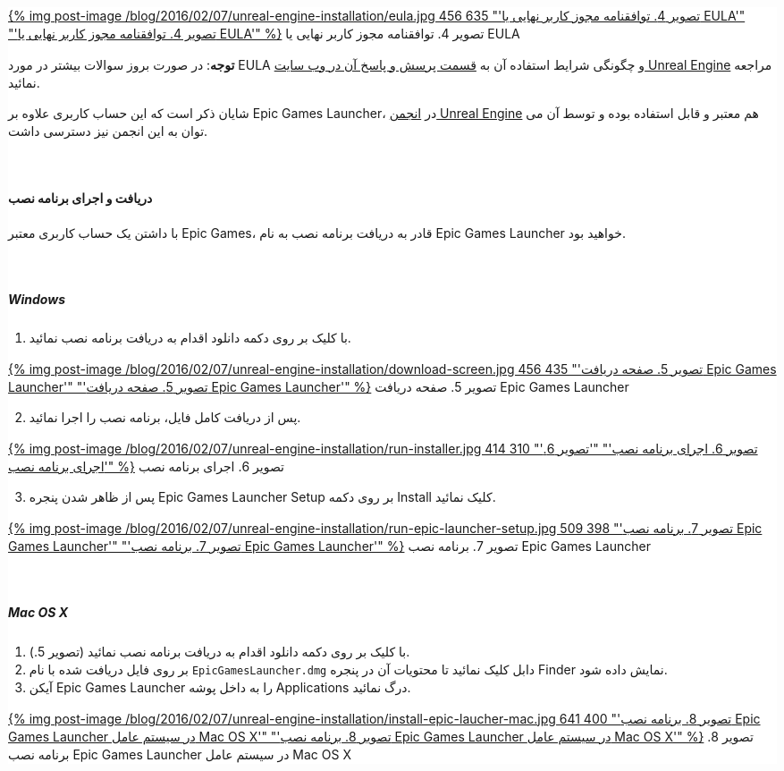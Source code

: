 [{% img post-image /blog/2016/02/07/unreal-engine-installation/eula.jpg 456 635 "'تصویر 4. توافقنامه مجوز کاربر نهایی یا EULA'" "'تصویر 4. توافقنامه مجوز کاربر نهایی یا EULA'" %}](/blog/2016/02/07/unreal-engine-installation/eula.jpg)
<span class="post-image-title">تصویر 4. توافقنامه مجوز کاربر نهایی یا EULA</span>

__توجه__: در صورت بروز سوالات بیشتر در مورد EULA و چگونگی شرایط استفاده آن به [قسمت پرسش و پاسخ آن در وب سایت Unreal Engine](https://www.unrealengine.com/faq#legal) مراجعه نمائید.
</pre>

شایان ذکر است که این حساب کاربری علاوه بر Epic Games Launcher، در [انجمن Unreal Engine](https://forums.unrealengine.com/) هم معتبر و قابل استفاده بوده و توسط آن می توان به این انجمن نیز دسترسی داشت.

<br />
<a name="downloading-and-running-the-installer"></a>

#### دریافت و اجرای برنامه نصب ####

با داشتن یک حساب کاربری معتبر Epic Games، قادر به دریافت برنامه نصب به نام Epic Games Launcher خواهید بود.


<br />
<a name="downloading-and-running-the-installer-windows"></a>

##### Windows #####

1. با کلیک بر روی دکمه دانلود اقدام به دریافت برنامه نصب نمائید.

[{% img post-image /blog/2016/02/07/unreal-engine-installation/download-screen.jpg 456 435 "'تصویر 5. صفحه دریافت Epic Games Launcher'" "'تصویر 5. صفحه دریافت Epic Games Launcher'" %}](/blog/2016/02/07/unreal-engine-installation/download-screen.jpg)
<span class="post-image-title">تصویر 5. صفحه دریافت Epic Games Launcher</span>

2. پس از دریافت کامل فایل، برنامه نصب را اجرا نمائید.

[{% img post-image /blog/2016/02/07/unreal-engine-installation/run-installer.jpg 414 310 "'تصویر 6. اجرای برنامه نصب'" "'تصویر 6. اجرای برنامه نصب'" %}](/blog/2016/02/07/unreal-engine-installation/run-installer.jpg)
<span class="post-image-title">تصویر 6. اجرای برنامه نصب</span>

3. پس از ظاهر شدن پنجره Epic Games Launcher Setup بر روی دکمه Install کلیک نمائید.

[{% img post-image /blog/2016/02/07/unreal-engine-installation/run-epic-launcher-setup.jpg 509 398 "'تصویر 7. برنامه نصب Epic Games Launcher'" "'تصویر 7. برنامه نصب Epic Games Launcher'" %}](/blog/2016/02/07/unreal-engine-installation/run-epic-launcher-setup.jpg)
<span class="post-image-title">تصویر 7. برنامه نصب Epic Games Launcher</span>


<br />
<a name="downloading-and-running-the-installer-mac-os-x"></a>

##### Mac OS X #####

1. با کلیک بر روی دکمه دانلود اقدام به دریافت برنامه نصب نمائید (تصویر 5.).
2. بر روی فایل دریافت شده با نام <code>EpicGamesLauncher.dmg</code> دابل کلیک نمائید تا محتویات آن در پنجره Finder نمایش داده شود.
3. آیکن Epic Games Launcher را به داخل پوشه Applications درگ نمائید.

 [{% img post-image /blog/2016/02/07/unreal-engine-installation/install-epic-laucher-mac.jpg 641 400 "'تصویر 8. برنامه نصب Epic Games Launcher در سیستم عامل Mac OS X'" "'تصویر 8. برنامه نصب Epic Games Launcher در سیستم عامل Mac OS X'" %}](/blog/2016/02/07/unreal-engine-installation/install-epic-laucher-mac.jpg)
<span class="post-image-title">تصویر 8. برنامه نصب Epic Games Launcher در سیستم عامل Mac OS X</span>
